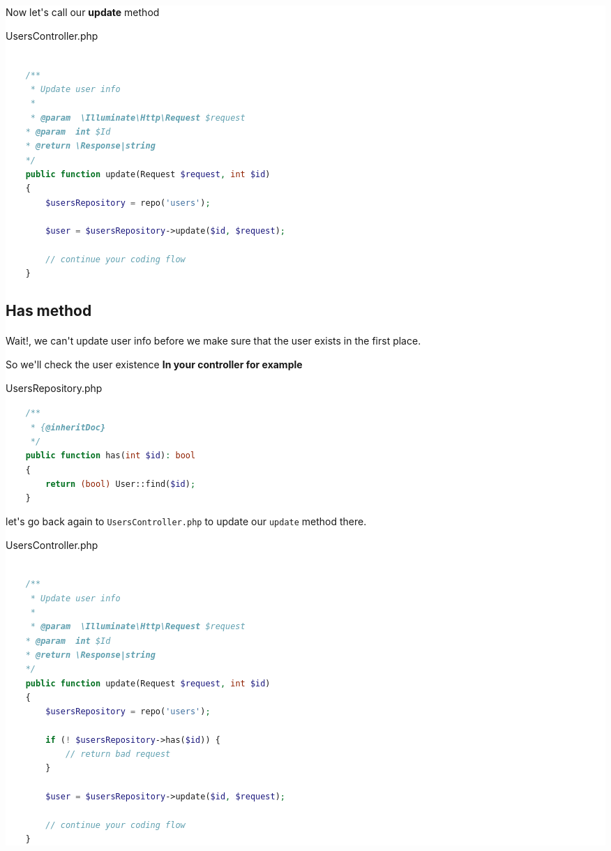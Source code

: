 
Now let's call our **update** method 

UsersController.php
```php

    /**
     * Update user info
     * 
     * @param  \Illuminate\Http\Request $request
    * @param  int $Id
    * @return \Response|string
    */
    public function update(Request $request, int $id) 
    {
        $usersRepository = repo('users');

        $user = $usersRepository->update($id, $request);

        // continue your coding flow 
    }
```

## Has method

Wait!, we can't update user info before we make sure that the user exists in the first place.

So we'll check the user existence **In your controller for example** 

UsersRepository.php
```php
    /**
     * {@inheritDoc}
     */ 
    public function has(int $id): bool
    {
        return (bool) User::find($id);
    }
```

let's go back again to `UsersController.php` to update our `update` method there.

UsersController.php
```php

    /**
     * Update user info
     * 
     * @param  \Illuminate\Http\Request $request
    * @param  int $Id
    * @return \Response|string
    */
    public function update(Request $request, int $id) 
    {
        $usersRepository = repo('users');

        if (! $usersRepository->has($id)) {
            // return bad request 
        }

        $user = $usersRepository->update($id, $request);

        // continue your coding flow 
    }
```

